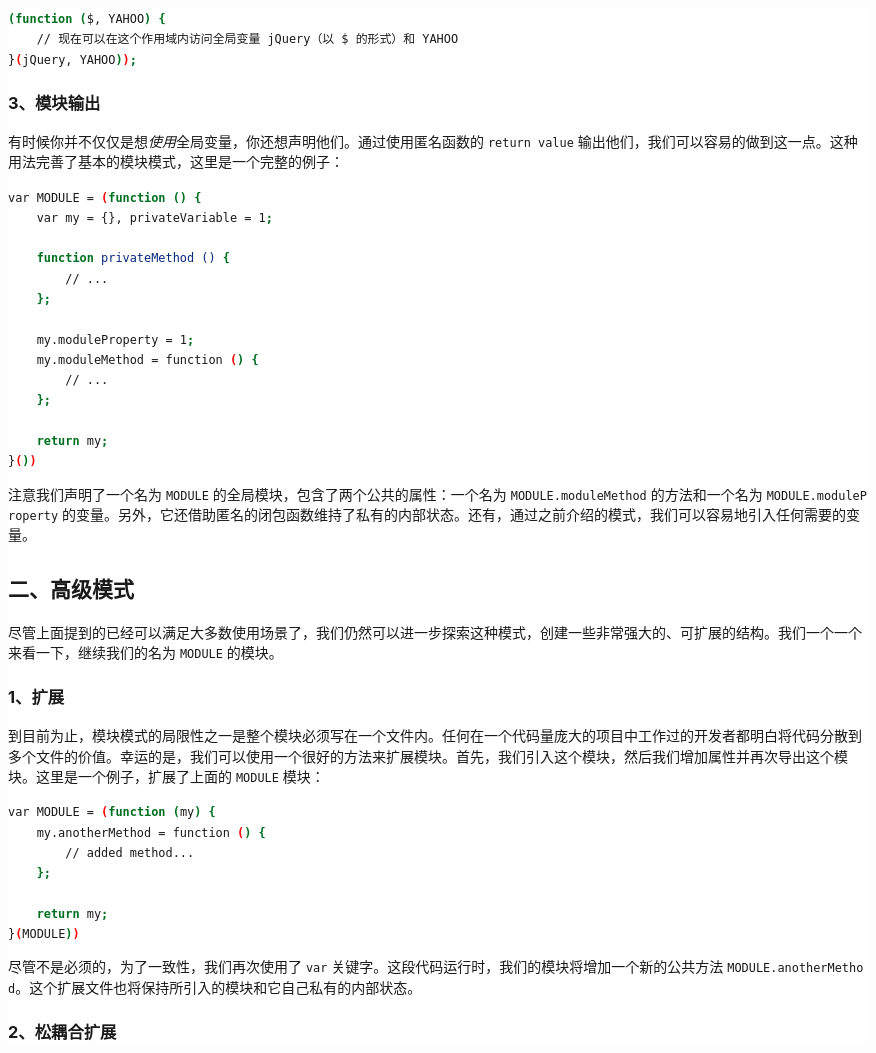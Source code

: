 ```bash
(function ($, YAHOO) {
    // 现在可以在这个作用域内访问全局变量 jQuery（以 $ 的形式）和 YAHOO
}(jQuery, YAHOO));
```

### 3、模块输出

有时候你并不仅仅是想*使用*全局变量，你还想声明他们。通过使用匿名函数的 `return value` 输出他们，我们可以容易的做到这一点。这种用法完善了基本的模块模式，这里是一个完整的例子：

```bash
var MODULE = (function () {
    var my = {}, privateVariable = 1;

    function privateMethod () {
        // ...
    };

    my.moduleProperty = 1;
    my.moduleMethod = function () {
        // ...
    };

    return my;
}())
```

注意我们声明了一个名为 `MODULE` 的全局模块，包含了两个公共的属性：一个名为 `MODULE.moduleMethod` 的方法和一个名为 `MODULE.moduleProperty` 的变量。另外，它还借助匿名的闭包函数维持了私有的内部状态。还有，通过之前介绍的模式，我们可以容易地引入任何需要的变量。

## 二、高级模式

尽管上面提到的已经可以满足大多数使用场景了，我们仍然可以进一步探索这种模式，创建一些非常强大的、可扩展的结构。我们一个一个来看一下，继续我们的名为 `MODULE` 的模块。

### 1、扩展

到目前为止，模块模式的局限性之一是整个模块必须写在一个文件内。任何在一个代码量庞大的项目中工作过的开发者都明白将代码分散到多个文件的价值。幸运的是，我们可以使用一个很好的方法来扩展模块。首先，我们引入这个模块，然后我们增加属性并再次导出这个模块。这里是一个例子，扩展了上面的 `MODULE` 模块：

```bash
var MODULE = (function (my) {
    my.anotherMethod = function () {
        // added method...
    };

    return my;
}(MODULE))
```

尽管不是必须的，为了一致性，我们再次使用了 `var` 关键字。这段代码运行时，我们的模块将增加一个新的公共方法 `MODULE.anotherMethod`。这个扩展文件也将保持所引入的模块和它自己私有的内部状态。

### 2、松耦合扩展
